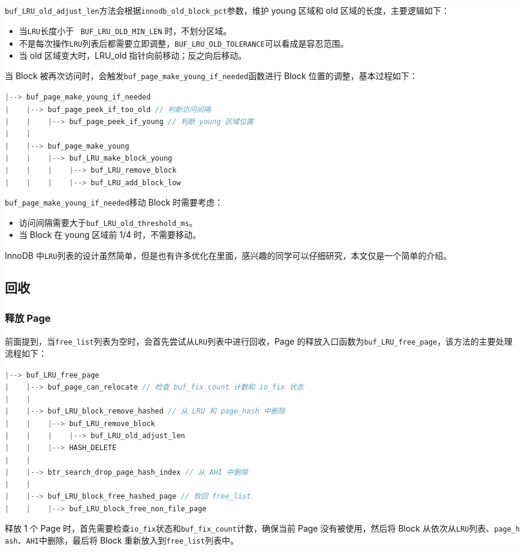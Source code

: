 `buf_LRU_old_adjust_len`方法会根据`innodb_old_block_pct`参数，维护 young 区域和 old 区域的长度，主要逻辑如下：  


* 当`LRU`长度小于 ` BUF_LRU_OLD_MIN_LEN` 时，不划分区域。
* 不是每次操作`LRU`列表后都需要立即调整，`BUF_LRU_OLD_TOLERANCE`可以看成是容忍范围。
* 当 old 区域变大时，LRU_old 指针向前移动；反之向后移动。



当 Block 被再次访问时，会触发`buf_page_make_young_if_needed`函数进行 Block 位置的调整，基本过程如下：  

```cpp
|--> buf_page_make_young_if_needed
|    |--> buf_page_peek_if_too_old // 判断访问间隔
|    |    |--> buf_page_peek_if_young // 判断 young 区域位置
|    |
|    |--> buf_page_make_young
|    |    |--> buf_LRU_make_block_young
|    |    |    |--> buf_LRU_remove_block
|    |    |    |--> buf_LRU_add_block_low

```

`buf_page_make_young_if_needed`移动 Block 时需要考虑：  


* 访问间隔需要大于`buf_LRU_old_threshold_ms`。
* 当 Block 在 young 区域前 1/4 时，不需要移动。



InnoDB 中`LRU`列表的设计虽然简单，但是也有许多优化在里面，感兴趣的同学可以仔细研究，本文仅是一个简单的介绍。  

## 回收

### 释放 Page


前面提到，当`free_list`列表为空时，会首先尝试从`LRU`列表中进行回收，Page 的释放入口函数为`buf_LRU_free_page`，该方法的主要处理流程如下：  

```cpp
|--> buf_LRU_free_page
|    |--> buf_page_can_relocate // 检查 buf_fix_count 计数和 io_fix 状态
|    |
|    |--> buf_LRU_block_remove_hashed // 从 LRU 和 page_hash 中删除
|    |    |--> buf_LRU_remove_block
|    |    |    |--> buf_LRU_old_adjust_len
|    |    |--> HASH_DELETE
|    |
|    |--> btr_search_drop_page_hash_index // 从 AHI 中删除
|    |
|    |--> buf_LRU_block_free_hashed_page // 放回 free_list
|    |    |--> buf_LRU_block_free_non_file_page

```


释放 1 个 Page 时，首先需要检查`io_fix`状态和`buf_fix_count`计数，确保当前 Page 没有被使用，然后将 Block 从依次从`LRU`列表、`page_hash`、`AHI`中删除，最后将 Block 重新放入到`free_list`列表中。  
